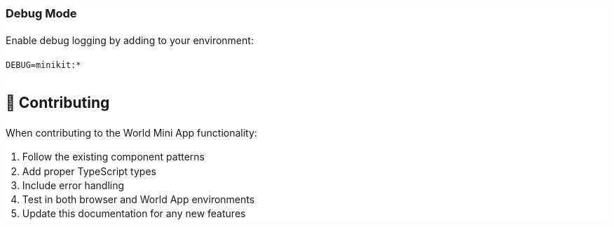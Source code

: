 ### Debug Mode
Enable debug logging by adding to your environment:
```env
DEBUG=minikit:*
```

## 🤝 Contributing

When contributing to the World Mini App functionality:

1. Follow the existing component patterns
2. Add proper TypeScript types
3. Include error handling
4. Test in both browser and World App environments
5. Update this documentation for any new features
